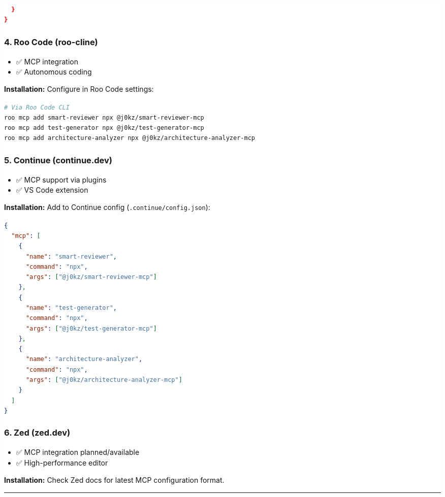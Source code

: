 ```json
  }
}
```

### 4. **Roo Code** (roo-cline)
- ✅ MCP integration
- ✅ Autonomous coding

**Installation:**
Configure in Roo Code settings:
```bash
# Via Roo Code CLI
roo mcp add smart-reviewer npx @j0kz/smart-reviewer-mcp
roo mcp add test-generator npx @j0kz/test-generator-mcp
roo mcp add architecture-analyzer npx @j0kz/architecture-analyzer-mcp
```

### 5. **Continue** (continue.dev)
- ✅ MCP support via plugins
- ✅ VS Code extension

**Installation:**
Add to Continue config (`.continue/config.json`):
```json
{
  "mcp": [
    {
      "name": "smart-reviewer",
      "command": "npx",
      "args": ["@j0kz/smart-reviewer-mcp"]
    },
    {
      "name": "test-generator",
      "command": "npx",
      "args": ["@j0kz/test-generator-mcp"]
    },
    {
      "name": "architecture-analyzer",
      "command": "npx",
      "args": ["@j0kz/architecture-analyzer-mcp"]
    }
  ]
}
```

### 6. **Zed** (zed.dev)
- ✅ MCP integration planned/available
- ✅ High-performance editor

**Installation:**
Check Zed docs for latest MCP configuration format.

---
